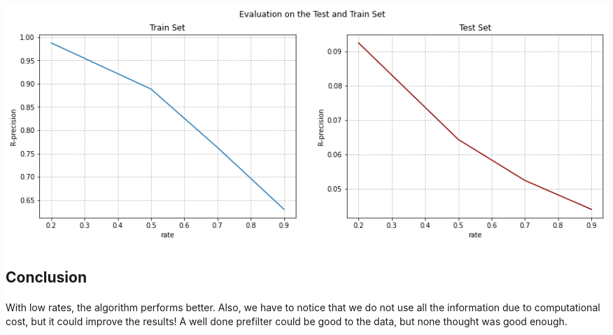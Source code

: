 ```python
```


![png](output_43_0.png)


## Conclusion

With low rates, the algorithm performs better. Also, we have to notice that we do not use all the information due to computational cost, but it could improve the results! A well done prefilter could be good to the data, but none thought was good enough. 


```python

```
